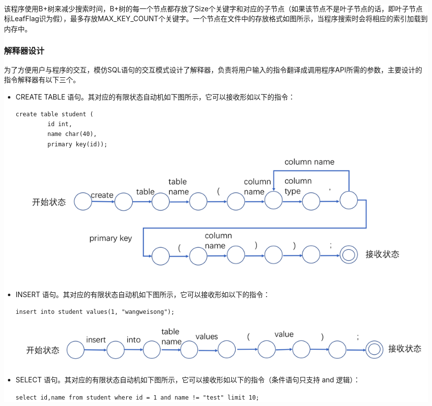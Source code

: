 该程序使用B+树来减少搜索时间，B+树的每一个节点都存放了Size个关键字和对应的子节点（如果该节点不是叶子节点的话，即叶子节点标LeafFlag识为假），最多存放MAX\_KEY\_COUNT个关键字。一个节点在文件中的存放格式如图所示，当程序搜索时会将相应的索引加载到内存中。

### 解释器设计

为了方便用户与程序的交互，模仿SQL语句的交互模式设计了解释器，负责将用户输入的指令翻译成调用程序API所需的参数，主要设计的指令解释器有以下三个。

- CREATE TABLE 语句。其对应的有限状态自动机如下图所示，它可以接收形如以下的指令：

	```
	create table student (
			 id int,
			 name char(40),
			 primary key(id));
	```

	![](imgs/create.png)

- INSERT 语句。其对应的有限状态自动机如下图所示，它可以接收形如以下的指令：

	```
	insert into student values(1, "wangweisong");
	```
	
	![](imgs/insert.png)

- SELECT 语句。其对应的有限状态自动机如下图所示，它可以接收形如以下的指令（条件语句只支持 and 逻辑）：

	```
	select id,name from student where id = 1 and name != "test" limit 10;
	```
	